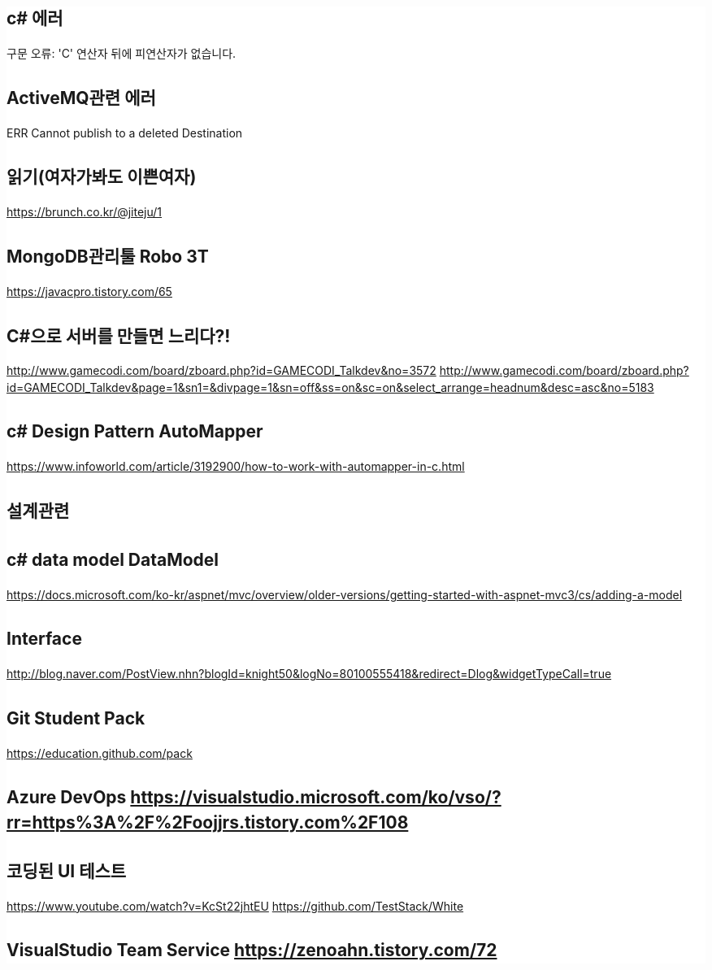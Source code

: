 ## c# 에러
구문 오류: 'C' 연산자 뒤에 피연산자가 없습니다.

## ActiveMQ관련 에러
ERR Cannot publish to a deleted Destination



## 읽기(여자가봐도 이쁜여자) 
https://brunch.co.kr/@jiteju/1

## MongoDB관리툴 Robo 3T  
https://javacpro.tistory.com/65

## C#으로 서버를 만들면 느리다?!
http://www.gamecodi.com/board/zboard.php?id=GAMECODI_Talkdev&no=3572
http://www.gamecodi.com/board/zboard.php?id=GAMECODI_Talkdev&page=1&sn1=&divpage=1&sn=off&ss=on&sc=on&select_arrange=headnum&desc=asc&no=5183

## c# Design Pattern AutoMapper
https://www.infoworld.com/article/3192900/how-to-work-with-automapper-in-c.html


## 설계관련

## c# data model DataModel  
https://docs.microsoft.com/ko-kr/aspnet/mvc/overview/older-versions/getting-started-with-aspnet-mvc3/cs/adding-a-model

## Interface  
http://blog.naver.com/PostView.nhn?blogId=knight50&logNo=80100555418&redirect=Dlog&widgetTypeCall=true

## Git Student Pack  
https://education.github.com/pack


## Azure DevOps https://visualstudio.microsoft.com/ko/vso/?rr=https%3A%2F%2Foojjrs.tistory.com%2F108
## 코딩된 UI 테스트
https://www.youtube.com/watch?v=KcSt22jhtEU
https://github.com/TestStack/White

## VisualStudio Team Service https://zenoahn.tistory.com/72
